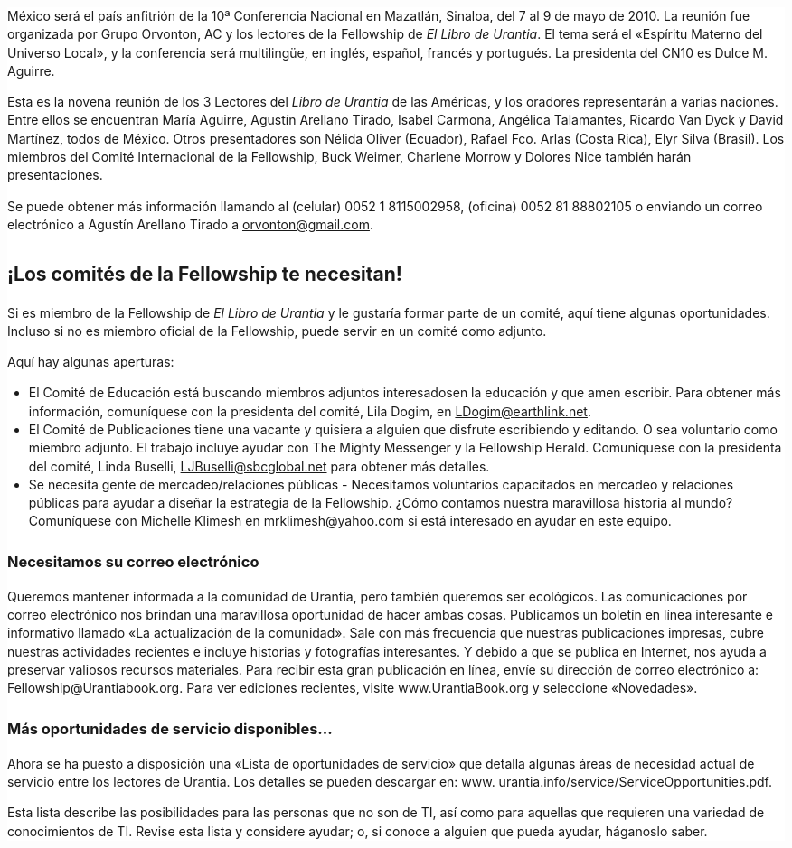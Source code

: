 México será el país anfitrión de la 10ª Conferencia Nacional en Mazatlán, Sinaloa, del 7 al 9 de mayo de 2010. La reunión fue organizada por Grupo Orvonton, AC y los lectores de la Fellowship de _El Libro de Urantia_. El tema será el «Espíritu Materno del Universo Local», y la conferencia será multilingüe, en inglés, español, francés y portugués. La presidenta del CN10 es Dulce M. Aguirre.

Esta es la novena reunión de los 3 Lectores del _Libro de Urantia_ de las Américas, y los oradores representarán a varias naciones. Entre ellos se encuentran María Aguirre, Agustín Arellano Tirado, Isabel Carmona, Angélica Talamantes, Ricardo Van Dyck y David Martínez, todos de México. Otros presentadores son Nélida Oliver (Ecuador), Rafael Fco. Arlas (Costa Rica), Elyr Silva (Brasil). Los miembros del Comité Internacional de la Fellowship, Buck Weimer, Charlene Morrow y Dolores Nice también harán presentaciones.

Se puede obtener más información llamando al (celular) 0052 1 8115002958, (oficina) 0052 81 88802105 o enviando un correo electrónico a Agustín Arellano Tirado a orvonton@gmail.com.

## ¡Los comités de la Fellowship te necesitan!

Si es miembro de la Fellowship de _El Libro de Urantia_ y le gustaría formar parte de un comité, aquí tiene algunas oportunidades. Incluso si no es miembro oficial de la Fellowship, puede servir en un comité como adjunto.

Aquí hay algunas aperturas:
- El Comité de Educación está buscando miembros adjuntos interesados ​​en la educación y que amen escribir. Para obtener más información, comuníquese con la presidenta del comité, Lila Dogim, en LDogim@earthlink.net.
- El Comité de Publicaciones tiene una vacante y quisiera a alguien que disfrute escribiendo y editando. O sea voluntario como miembro adjunto. El trabajo incluye ayudar con The Mighty Messenger y la Fellowship Herald. Comuníquese con la presidenta del comité, Linda Buselli, LJBuselli@sbcglobal.net para obtener más detalles.
- Se necesita gente de mercadeo/relaciones públicas - Necesitamos voluntarios capacitados en mercadeo y relaciones públicas para ayudar a diseñar la estrategia de la Fellowship. ¿Cómo contamos nuestra maravillosa historia al mundo? Comuníquese con Michelle Klimesh en mrklimesh@yahoo.com si está interesado en ayudar en este equipo.

### Necesitamos su correo electrónico

Queremos mantener informada a la comunidad de Urantia, pero también queremos ser ecológicos. Las comunicaciones por correo electrónico nos brindan una maravillosa oportunidad de hacer ambas cosas. Publicamos un boletín en línea interesante e informativo llamado «La actualización de la comunidad». Sale con más frecuencia que nuestras publicaciones impresas, cubre nuestras actividades recientes e incluye historias y fotografías interesantes. Y debido a que se publica en Internet, nos ayuda a preservar valiosos recursos materiales. Para recibir esta gran publicación en línea, envíe su dirección de correo electrónico a: Fellowship@Urantiabook.org. Para ver ediciones recientes, visite www.UrantiaBook.org y seleccione «Novedades».

### Más oportunidades de servicio disponibles...

Ahora se ha puesto a disposición una «Lista de oportunidades de servicio» que detalla algunas áreas de necesidad actual de servicio entre los lectores de Urantia. Los detalles se pueden descargar en: www. urantia.info/service/ServiceOpportunities.pdf.

Esta lista describe las posibilidades para las personas que no son de TI, así como para aquellas que requieren una variedad de conocimientos de TI. Revise esta lista y considere ayudar; o, si conoce a alguien que pueda ayudar, háganoslo saber.
